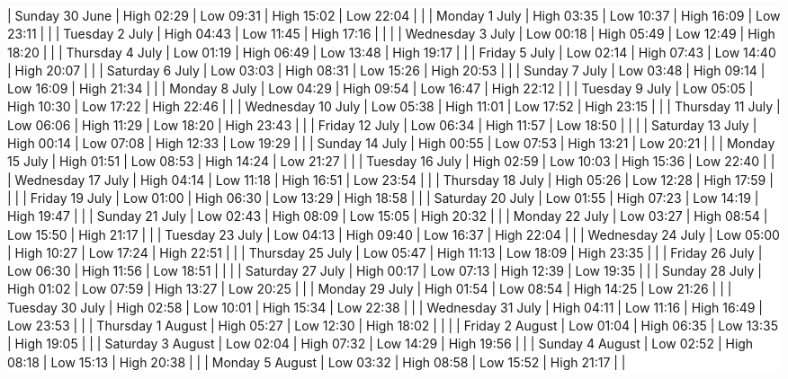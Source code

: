 | Sunday 30 June | High 02:29 | Low 09:31 | High 15:02 | Low 22:04 |  |
| Monday 1 July | High 03:35 | Low 10:37 | High 16:09 | Low 23:11 |  |
| Tuesday 2 July | High 04:43 | Low 11:45 | High 17:16 |  |  |
| Wednesday 3 July | Low 00:18 | High 05:49 | Low 12:49 | High 18:20 |  |
| Thursday 4 July | Low 01:19 | High 06:49 | Low 13:48 | High 19:17 |  |
| Friday 5 July | Low 02:14 | High 07:43 | Low 14:40 | High 20:07 |  |
| Saturday 6 July | Low 03:03 | High 08:31 | Low 15:26 | High 20:53 |  |
| Sunday 7 July | Low 03:48 | High 09:14 | Low 16:09 | High 21:34 |  |
| Monday 8 July | Low 04:29 | High 09:54 | Low 16:47 | High 22:12 |  |
| Tuesday 9 July | Low 05:05 | High 10:30 | Low 17:22 | High 22:46 |  |
| Wednesday 10 July | Low 05:38 | High 11:01 | Low 17:52 | High 23:15 |  |
| Thursday 11 July | Low 06:06 | High 11:29 | Low 18:20 | High 23:43 |  |
| Friday 12 July | Low 06:34 | High 11:57 | Low 18:50 |  |  |
| Saturday 13 July | High 00:14 | Low 07:08 | High 12:33 | Low 19:29 |  |
| Sunday 14 July | High 00:55 | Low 07:53 | High 13:21 | Low 20:21 |  |
| Monday 15 July | High 01:51 | Low 08:53 | High 14:24 | Low 21:27 |  |
| Tuesday 16 July | High 02:59 | Low 10:03 | High 15:36 | Low 22:40 |  |
| Wednesday 17 July | High 04:14 | Low 11:18 | High 16:51 | Low 23:54 |  |
| Thursday 18 July | High 05:26 | Low 12:28 | High 17:59 |  |  |
| Friday 19 July | Low 01:00 | High 06:30 | Low 13:29 | High 18:58 |  |
| Saturday 20 July | Low 01:55 | High 07:23 | Low 14:19 | High 19:47 |  |
| Sunday 21 July | Low 02:43 | High 08:09 | Low 15:05 | High 20:32 |  |
| Monday 22 July | Low 03:27 | High 08:54 | Low 15:50 | High 21:17 |  |
| Tuesday 23 July | Low 04:13 | High 09:40 | Low 16:37 | High 22:04 |  |
| Wednesday 24 July | Low 05:00 | High 10:27 | Low 17:24 | High 22:51 |  |
| Thursday 25 July | Low 05:47 | High 11:13 | Low 18:09 | High 23:35 |  |
| Friday 26 July | Low 06:30 | High 11:56 | Low 18:51 |  |  |
| Saturday 27 July | High 00:17 | Low 07:13 | High 12:39 | Low 19:35 |  |
| Sunday 28 July | High 01:02 | Low 07:59 | High 13:27 | Low 20:25 |  |
| Monday 29 July | High 01:54 | Low 08:54 | High 14:25 | Low 21:26 |  |
| Tuesday 30 July | High 02:58 | Low 10:01 | High 15:34 | Low 22:38 |  |
| Wednesday 31 July | High 04:11 | Low 11:16 | High 16:49 | Low 23:53 |  |
| Thursday 1 August | High 05:27 | Low 12:30 | High 18:02 |  |  |
| Friday 2 August | Low 01:04 | High 06:35 | Low 13:35 | High 19:05 |  |
| Saturday 3 August | Low 02:04 | High 07:32 | Low 14:29 | High 19:56 |  |
| Sunday 4 August | Low 02:52 | High 08:18 | Low 15:13 | High 20:38 |  |
| Monday 5 August | Low 03:32 | High 08:58 | Low 15:52 | High 21:17 |  |